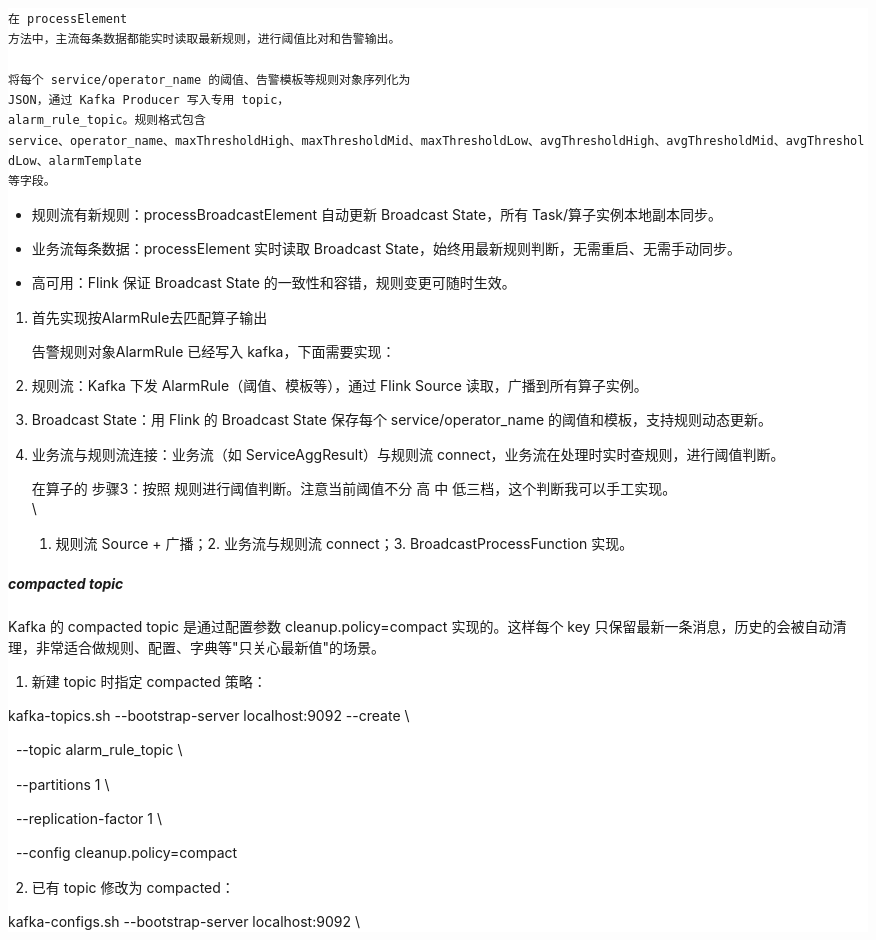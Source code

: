     在 processElement
    方法中，主流每条数据都能实时读取最新规则，进行阈值比对和告警输出。

    将每个 service/operator_name 的阈值、告警模板等规则对象序列化为
    JSON，通过 Kafka Producer 写入专用 topic，
    alarm_rule_topic。规则格式包含
    service、operator_name、maxThresholdHigh、maxThresholdMid、maxThresholdLow、avgThresholdHigh、avgThresholdMid、avgThresholdLow、alarmTemplate
    等字段。

- 规则流有新规则：processBroadcastElement 自动更新 Broadcast State，所有
  Task/算子实例本地副本同步。

- 业务流每条数据：processElement 实时读取 Broadcast
  State，始终用最新规则判断，无需重启、无需手动同步。

- 高可用：Flink 保证 Broadcast State
  的一致性和容错，规则变更可随时生效。

1.  首先实现按AlarmRule去匹配算子输出

    告警规则对象AlarmRule 已经写入 kafka，下面需要实现：



1.  规则流：Kafka 下发 AlarmRule（阈值、模板等），通过 Flink Source
    读取，广播到所有算子实例。

2.  Broadcast State：用 Flink 的 Broadcast State 保存每个
    service/operator_name 的阈值和模板，支持规则动态更新。

3.  业务流与规则流连接：业务流（如 ServiceAggResult）与规则流
    connect，业务流在处理时实时查规则，进行阈值判断。

    在算子的 步骤3：按照 规则进行阈值判断。注意当前阈值不分 高 中
    低三档，这个判断我可以手工实现。\
    \
    1. 规则流 Source + 广播；2. 业务流与规则流 connect；3.
    BroadcastProcessFunction 实现。

##### compacted topic

Kafka 的 compacted topic 是通过配置参数 cleanup.policy=compact
实现的。这样每个 key
只保留最新一条消息，历史的会被自动清理，非常适合做规则、配置、字典等"只关心最新值"的场景。

1.  新建 topic 时指定 compacted 策略：

kafka-topics.sh \--bootstrap-server localhost:9092 \--create \\

  \--topic alarm_rule_topic \\

  \--partitions 1 \\

  \--replication-factor 1 \\

  \--config cleanup.policy=compact

2.  已有 topic 修改为 compacted：

kafka-configs.sh \--bootstrap-server localhost:9092 \\
